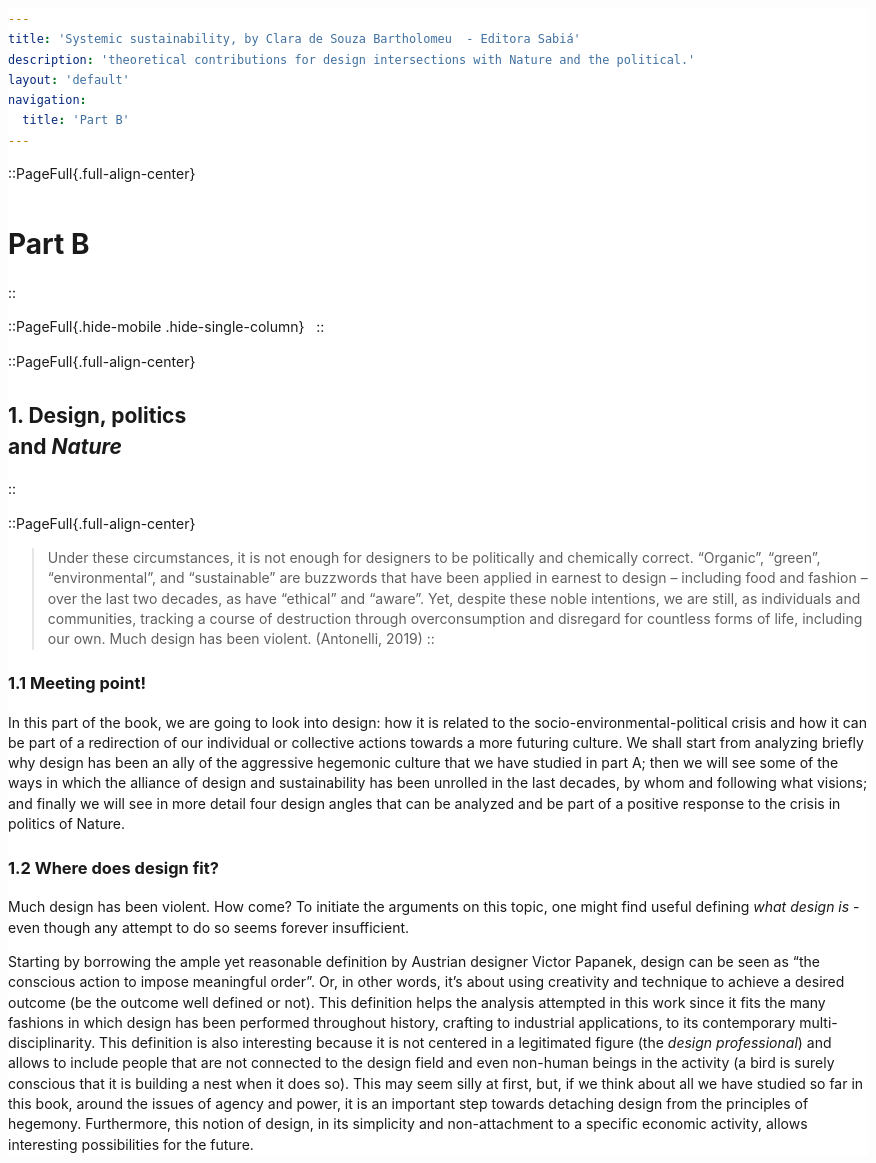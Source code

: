 ```yaml
---
title: 'Systemic sustainability, by Clara de Souza Bartholomeu  - Editora Sabiá'
description: 'theoretical contributions for design intersections with Nature and the political.'
layout: 'default'
navigation:
  title: 'Part B'
---
```


<link rel="stylesheet" href="/9786599492938/css/style-purple.css">

::PageFull{.full-align-center}
# Part B
::

::PageFull{.hide-mobile .hide-single-column}
&nbsp;
::

::PageFull{.full-align-center}
## 1. Design, politics<br> and _Nature_
::

::PageFull{.full-align-center}
> Under these circumstances, it is not enough for designers to be politically and chemically correct. “Organic”, “green”, “environmental”, and “sustainable” are buzzwords that have been applied in earnest to design – including food and fashion – over the last two decades, as have “ethical” and “aware”. Yet, despite these noble intentions, we are still, as individuals and communities, tracking a course of destruction through overconsumption and disregard for countless forms of life, including our own. Much design has been violent. (Antonelli, 2019)
::

### 1.1 Meeting point!

In this part of the book, we are going to look into design: how it is related to the socio-environmental-political crisis and how it can be part of a redirection of our individual or collective actions towards a more futuring culture. We shall start from analyzing briefly why design has been an ally of the aggressive hegemonic culture that we have studied in part A; then we will see some of the ways in which the alliance of design and sustainability has been unrolled in the last decades, by whom and following what visions; and finally we will see in more detail four design angles that can be analyzed and be part of a positive response to the crisis in politics of Nature. 

### 1.2 Where does design fit?

Much design has been violent. How come? To initiate the arguments on this topic, one might find useful defining _what design is_ - even though any attempt to do so seems forever insufficient.

Starting by borrowing the ample yet reasonable definition by Austrian designer Victor Papanek, design can be seen as “the conscious action to impose meaningful order”. Or, in other words, it’s about using creativity and technique to achieve a desired outcome (be the outcome well defined or not). This definition helps the analysis attempted in this work since it fits the many fashions in which design has been performed throughout history, crafting to industrial applications, to its contemporary multi-disciplinarity. This definition is also interesting because it is not centered in a legitimated figure (the _design professional_) and allows to include people that are not connected to the design field and even non-human beings in the activity (a bird is surely conscious that it is building a nest when it does so). This may seem silly at first, but, if we think about all we have studied so far in this book, around the issues of agency and power, it is an important step towards detaching design from the principles of hegemony. Furthermore, this notion of design, in its simplicity and non-attachment to a specific economic activity, allows interesting possibilities for the future. 
